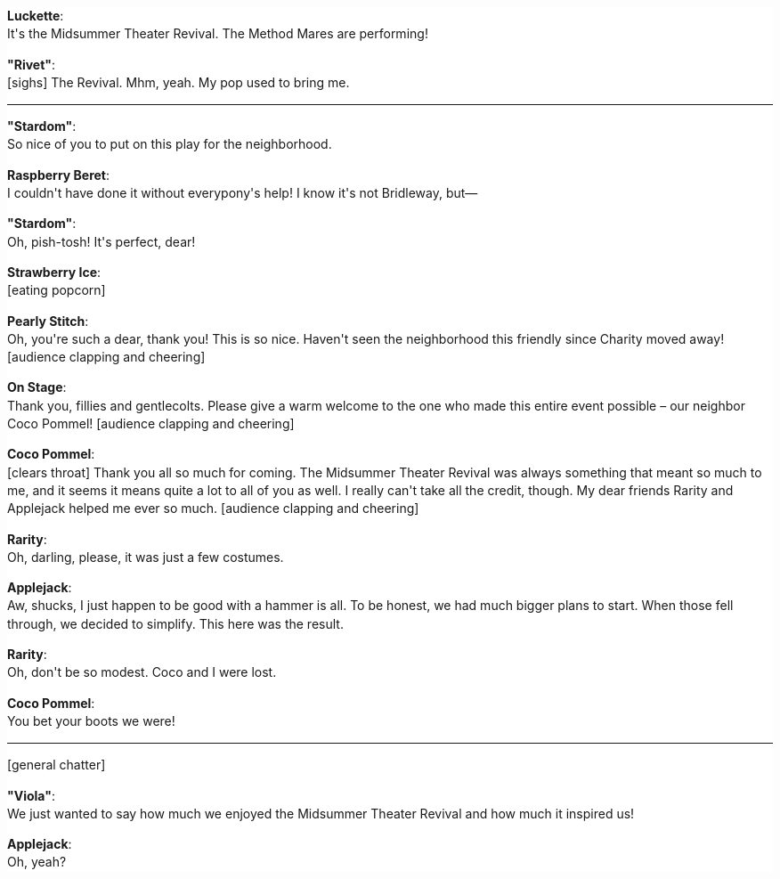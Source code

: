 **Luckette**:  
It's the Midsummer Theater Revival. The Method Mares are performing!

**"Rivet"**:  
[sighs] The Revival. Mhm, yeah. My pop used to bring me.

***

**"Stardom"**:  
So nice of you to put on this play for the neighborhood.

**Raspberry Beret**:  
I couldn't have done it without everypony's help! I know it's not Bridleway, but—

**"Stardom"**:  
Oh, pish-tosh! It's perfect, dear!

**Strawberry Ice**:  
[eating popcorn]

**Pearly Stitch**:  
Oh, you're such a dear, thank you! This is so nice. Haven't seen the neighborhood this friendly since Charity moved away!
[audience clapping and cheering]

**On Stage**:  
Thank you, fillies and gentlecolts. Please give a warm welcome to the one who made this entire event possible – our neighbor Coco Pommel!
[audience clapping and cheering]

**Coco Pommel**:  
[clears throat] Thank you all so much for coming. The Midsummer Theater Revival was always something that meant so much to me, and it seems it means quite a lot to all of you as well. I really can't take all the credit, though. My dear friends Rarity and Applejack helped me ever so much.
[audience clapping and cheering]

**Rarity**:  
Oh, darling, please, it was just a few costumes.

**Applejack**:  
Aw, shucks, I just happen to be good with a hammer is all. To be honest, we had much bigger plans to start. When those fell through, we decided to simplify. This here was the result.

**Rarity**:  
Oh, don't be so modest. Coco and I were lost.

**Coco Pommel**:  
You bet your boots we were!

***

[general chatter]

**"Viola"**:  
We just wanted to say how much we enjoyed the Midsummer Theater Revival and how much it inspired us!

**Applejack**:  
Oh, yeah?
